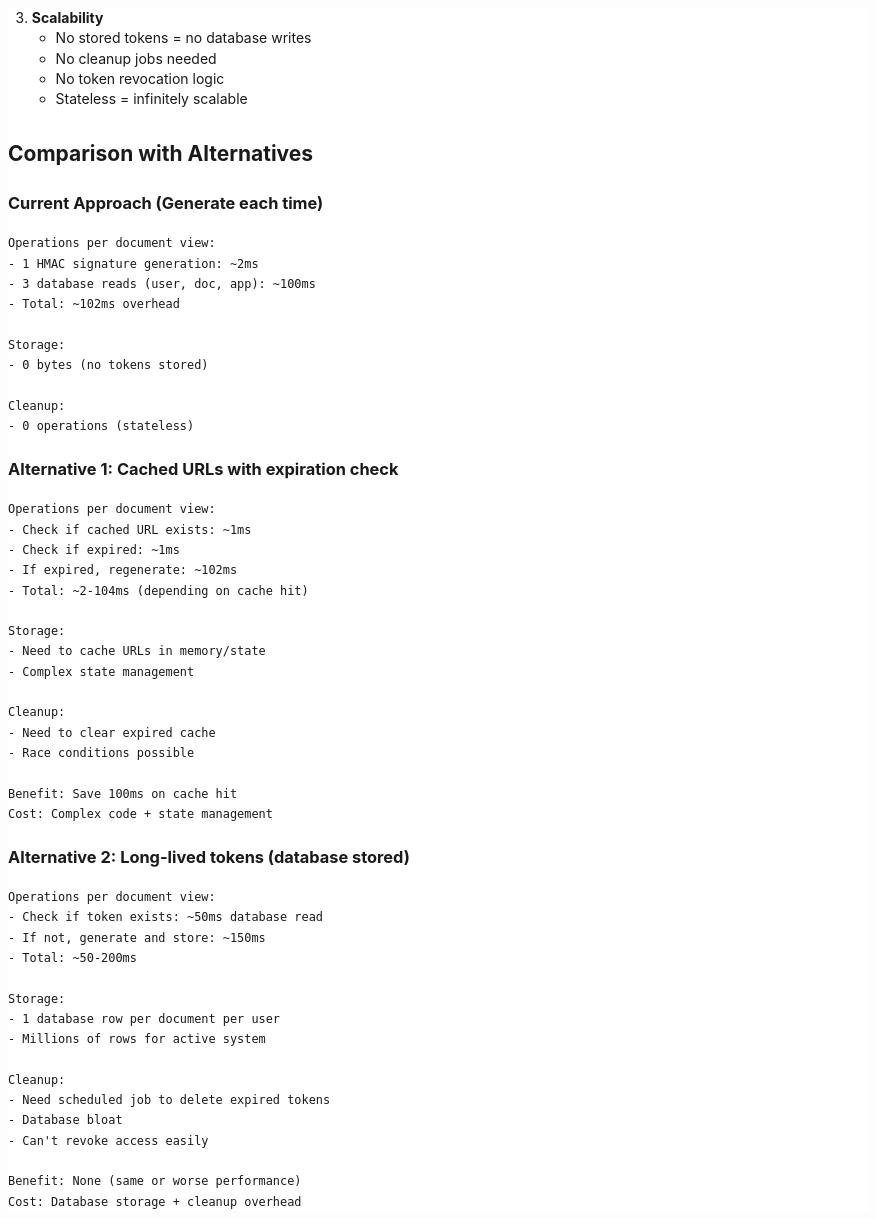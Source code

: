 3. **Scalability**
   - No stored tokens = no database writes
   - No cleanup jobs needed
   - No token revocation logic
   - Stateless = infinitely scalable

## Comparison with Alternatives

### Current Approach (Generate each time)
```
Operations per document view:
- 1 HMAC signature generation: ~2ms
- 3 database reads (user, doc, app): ~100ms
- Total: ~102ms overhead

Storage:
- 0 bytes (no tokens stored)

Cleanup:
- 0 operations (stateless)
```

### Alternative 1: Cached URLs with expiration check
```
Operations per document view:
- Check if cached URL exists: ~1ms
- Check if expired: ~1ms
- If expired, regenerate: ~102ms
- Total: ~2-104ms (depending on cache hit)

Storage:
- Need to cache URLs in memory/state
- Complex state management

Cleanup:
- Need to clear expired cache
- Race conditions possible

Benefit: Save 100ms on cache hit
Cost: Complex code + state management
```

### Alternative 2: Long-lived tokens (database stored)
```
Operations per document view:
- Check if token exists: ~50ms database read
- If not, generate and store: ~150ms
- Total: ~50-200ms

Storage:
- 1 database row per document per user
- Millions of rows for active system

Cleanup:
- Need scheduled job to delete expired tokens
- Database bloat
- Can't revoke access easily

Benefit: None (same or worse performance)
Cost: Database storage + cleanup overhead
```
